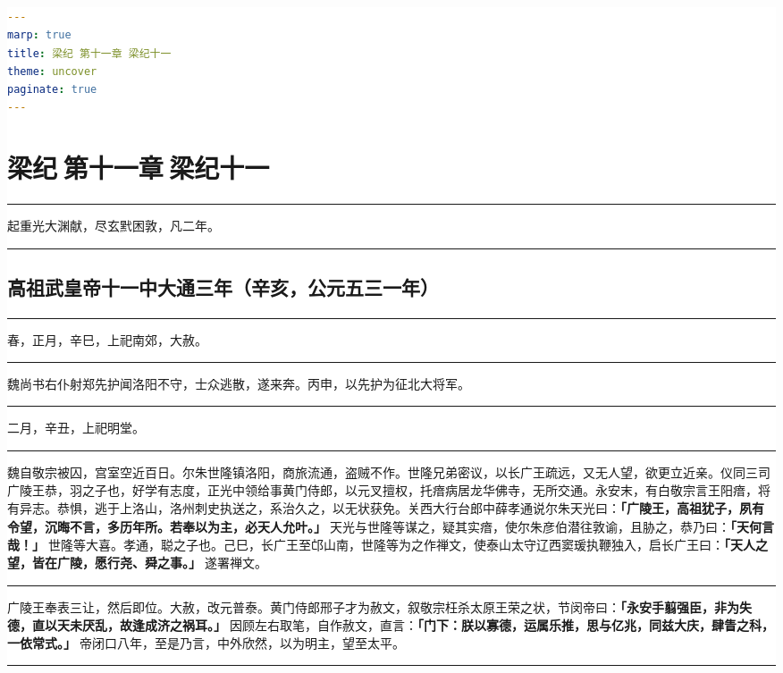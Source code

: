 ```yaml
---
marp: true
title: 梁纪 第十一章 梁纪十一
theme: uncover
paginate: true
---
```


# 梁纪 第十一章 梁纪十一

---

![](assets/audios/155/1.mp3)

起重光大渊献，尽玄黓困敦，凡二年。

---

## 高祖武皇帝十一中大通三年（辛亥，公元五三一年）

---

![](assets/audios/155/3.mp3)

春，正月，辛巳，上祀南郊，大赦。

---

![](assets/audios/155/4.mp3)

魏尚书右仆射郑先护闻洛阳不守，士众逃散，遂来奔。丙申，以先护为征北大将军。

---

![](assets/audios/155/5.mp3)

二月，辛丑，上祀明堂。

---

![](assets/audios/155/6.mp3)

魏自敬宗被囚，宫室空近百日。尔朱世隆镇洛阳，商旅流通，盗贼不作。世隆兄弟密议，以长广王疏远，又无人望，欲更立近亲。仪同三司广陵王恭，羽之子也，好学有志度，正光中领给事黄门侍郎，以元叉擅权，托瘖病居龙华佛寺，无所交通。永安末，有白敬宗言王阳瘖，将有异志。恭惧，逃于上洛山，洛州刺史执送之，系治久之，以无状获免。关西大行台郎中薛孝通说尔朱天光曰：__「广陵王，高祖犹子，夙有令望，沉晦不言，多历年所。若奉以为主，必天人允叶。」__ 天光与世隆等谋之，疑其实瘖，使尔朱彦伯潜往敦谕，且胁之，恭乃曰：__「天何言哉！」__ 世隆等大喜。孝通，聪之子也。己巳，长广王至邙山南，世隆等为之作禅文，使泰山太守辽西窦瑗执鞭独入，启长广王曰：__「天人之望，皆在广陵，愿行尧、舜之事。」__ 遂署禅文。

---

![](assets/audios/155/7.mp3)

广陵王奉表三让，然后即位。大赦，改元普泰。黄门侍郎邢子才为赦文，叙敬宗枉杀太原王荣之状，节闵帝曰：__「永安手翦强臣，非为失德，直以天未厌乱，故逢成济之祸耳。」__ 因顾左右取笔，自作赦文，直言：__「门下：朕以寡德，运属乐推，思与亿兆，同兹大庆，肆眚之科，一依常式。」__ 帝闭口八年，至是乃言，中外欣然，以为明主，望至太平。

---